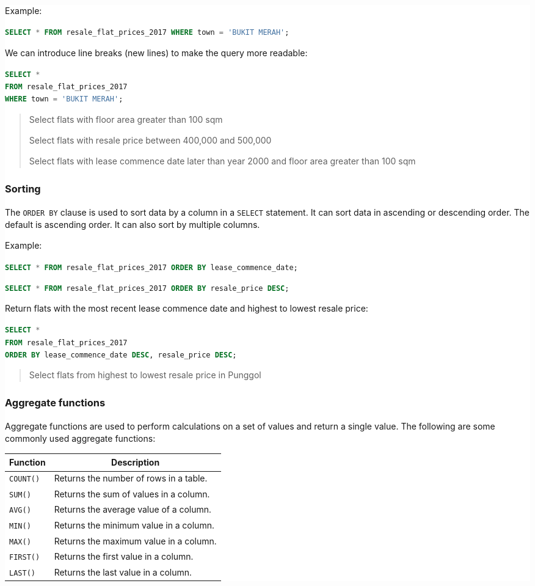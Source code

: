 Example:

```sql
SELECT * FROM resale_flat_prices_2017 WHERE town = 'BUKIT MERAH';
```

We can introduce line breaks (new lines) to make the query more readable:

```sql
SELECT *
FROM resale_flat_prices_2017
WHERE town = 'BUKIT MERAH';
```

> Select flats with floor area greater than 100 sqm
>
> Select flats with resale price between 400,000 and 500,000
>
> Select flats with lease commence date later than year 2000 and floor area greater than 100 sqm

### Sorting

The `ORDER BY` clause is used to sort data by a column in a `SELECT` statement. It can sort data in ascending or descending order. The default is ascending order. It can also sort by multiple columns.

Example:

```sql
SELECT * FROM resale_flat_prices_2017 ORDER BY lease_commence_date;
```

```sql
SELECT * FROM resale_flat_prices_2017 ORDER BY resale_price DESC;
```

Return flats with the most recent lease commence date and highest to lowest resale price:

```sql
SELECT *
FROM resale_flat_prices_2017
ORDER BY lease_commence_date DESC, resale_price DESC;
```

> Select flats from highest to lowest resale price in Punggol

### Aggregate functions

Aggregate functions are used to perform calculations on a set of values and return a single value. The following are some commonly used aggregate functions:

| Function  | Description                            |
| --------- | -------------------------------------- |
| `COUNT()` | Returns the number of rows in a table. |
| `SUM()`   | Returns the sum of values in a column. |
| `AVG()`   | Returns the average value of a column. |
| `MIN()`   | Returns the minimum value in a column. |
| `MAX()`   | Returns the maximum value in a column. |
| `FIRST()` | Returns the first value in a column.   |
| `LAST()`  | Returns the last value in a column.    |
